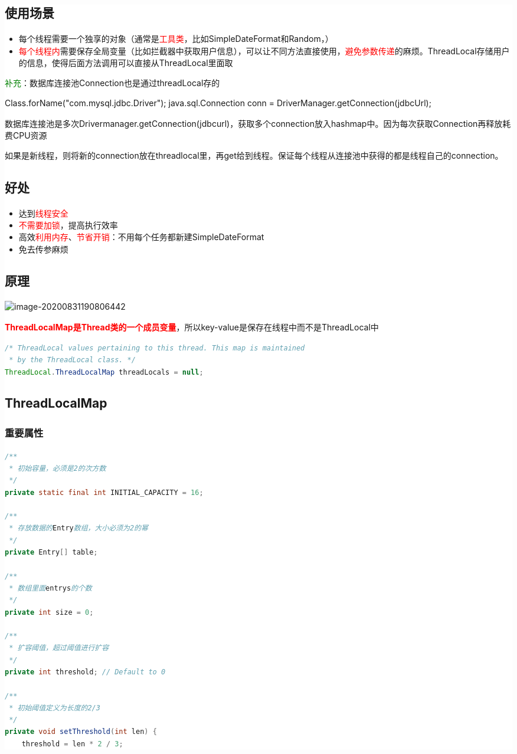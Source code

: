 ## 使用场景

- 每个线程需要一个独享的对象（通常是<font color='red'>工具类</font>，比如SimpleDateFormat和Random，）
- <font color='red'>每个线程内</font>需要保存全局变量（比如拦截器中获取用户信息），可以让不同方法直接使用，<font color='red'>避免参数传递</font>的麻烦。ThreadLocal存储用户的信息，使得后面方法调用可以直接从ThreadLocal里面取

<font color='green'>补充</font>：数据库连接池Connection也是通过threadLocal存的

Class.forName("com.mysql.jdbc.Driver");
java.sql.Connection conn = DriverManager.getConnection(jdbcUrl);

数据库连接池是多次Drivermanager.getConnection(jdbcurl)，获取多个connection放入hashmap中。因为每次获取Connection再释放耗费CPU资源

如果是新线程，则将新的connection放在threadlocal里，再get给到线程。保证每个线程从连接池中获得的都是线程自己的connection。

## 好处

- 达到<font color='red'>线程安全</font>
- <font color='red'>不需要加锁</font>，提高执行效率
- 高效<font color='red'>利用内存</font>、<font color='red'>节省开销</font>：不用每个任务都新建SimpleDateFormat
- 免去传参麻烦

## 原理

![image-20200831190806442](D:\Typora\picture\image-20200831190806442.png)

**<font color='red'>ThreadLocalMap是Thread类的一个成员变量</font>**，所以key-value是保存在线程中而不是ThreadLocal中

```java 
/* ThreadLocal values pertaining to this thread. This map is maintained
 * by the ThreadLocal class. */
ThreadLocal.ThreadLocalMap threadLocals = null;
```



## ThreadLocalMap

### 重要属性

```java
/**
 * 初始容量，必须是2的次方数
 */
private static final int INITIAL_CAPACITY = 16;

/**
 * 存放数据的Entry数组，大小必须为2的幂
 */
private Entry[] table;

/**
 * 数组里面entrys的个数
 */
private int size = 0;

/**
 * 扩容阈值，超过阈值进行扩容
 */
private int threshold; // Default to 0

/**
 * 初始阈值定义为长度的2/3
 */
private void setThreshold(int len) {
    threshold = len * 2 / 3;
```